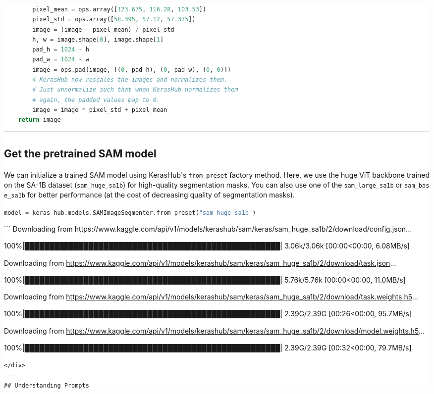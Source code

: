 ```python
        pixel_mean = ops.array([123.675, 116.28, 103.53])
        pixel_std = ops.array([58.395, 57.12, 57.375])
        image = (image - pixel_mean) / pixel_std
        h, w = image.shape[0], image.shape[1]
        pad_h = 1024 - h
        pad_w = 1024 - w
        image = ops.pad(image, [(0, pad_h), (0, pad_w), (0, 0)])
        # KerasHub now rescales the images and normalizes them.
        # Just unnormalize such that when KerasHub normalizes them
        # again, the padded values map to 0.
        image = image * pixel_std + pixel_mean
    return image

```

---
## Get the pretrained SAM model

We can initialize a trained SAM model using KerasHub's `from_preset` factory method. Here,
we use the huge ViT backbone trained on the SA-1B dataset (`sam_huge_sa1b`) for
high-quality segmentation masks. You can also use one of the `sam_large_sa1b` or
`sam_base_sa1b` for better performance (at the cost of decreasing quality of segmentation
masks).


```python
model = keras_hub.models.SAMImageSegmenter.from_preset("sam_huge_sa1b")
```

<div class="k-default-codeblock">
```
Downloading from https://www.kaggle.com/api/v1/models/kerashub/sam/keras/sam_huge_sa1b/2/download/config.json...

100%|████████████████████████████████████████████████████| 3.06k/3.06k [00:00<00:00, 6.08MB/s]

Downloading from https://www.kaggle.com/api/v1/models/kerashub/sam/keras/sam_huge_sa1b/2/download/task.json...

100%|████████████████████████████████████████████████████| 5.76k/5.76k [00:00<00:00, 11.0MB/s]

Downloading from https://www.kaggle.com/api/v1/models/kerashub/sam/keras/sam_huge_sa1b/2/download/task.weights.h5...

100%|████████████████████████████████████████████████████| 2.39G/2.39G [00:26<00:00, 95.7MB/s]

Downloading from https://www.kaggle.com/api/v1/models/kerashub/sam/keras/sam_huge_sa1b/2/download/model.weights.h5...

100%|████████████████████████████████████████████████████| 2.39G/2.39G [00:32<00:00, 79.7MB/s]

```
</div>
---
## Understanding Prompts
